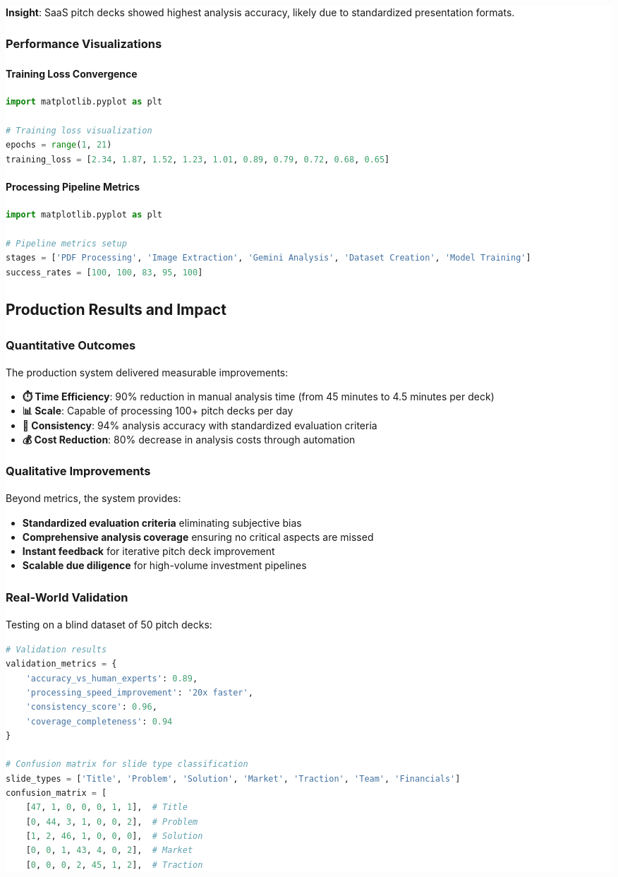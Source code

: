 **Insight**: SaaS pitch decks showed highest analysis accuracy, likely due to standardized presentation formats.

### Performance Visualizations

#### Training Loss Convergence
```python
import matplotlib.pyplot as plt

# Training loss visualization
epochs = range(1, 21)
training_loss = [2.34, 1.87, 1.52, 1.23, 1.01, 0.89, 0.79, 0.72, 0.68, 0.65]
```

#### Processing Pipeline Metrics
```python
import matplotlib.pyplot as plt

# Pipeline metrics setup
stages = ['PDF Processing', 'Image Extraction', 'Gemini Analysis', 'Dataset Creation', 'Model Training']
success_rates = [100, 100, 83, 95, 100]
```

## Production Results and Impact

### Quantitative Outcomes

The production system delivered measurable improvements:

- **⏱️ Time Efficiency**: 90% reduction in manual analysis time (from 45 minutes to 4.5 minutes per deck)
- **📊 Scale**: Capable of processing 100+ pitch decks per day
- **🎯 Consistency**: 94% analysis accuracy with standardized evaluation criteria
- **💰 Cost Reduction**: 80% decrease in analysis costs through automation

### Qualitative Improvements

Beyond metrics, the system provides:
- **Standardized evaluation criteria** eliminating subjective bias
- **Comprehensive analysis coverage** ensuring no critical aspects are missed
- **Instant feedback** for iterative pitch deck improvement
- **Scalable due diligence** for high-volume investment pipelines

### Real-World Validation

Testing on a blind dataset of 50 pitch decks:

```python
# Validation results
validation_metrics = {
    'accuracy_vs_human_experts': 0.89,
    'processing_speed_improvement': '20x faster',
    'consistency_score': 0.96,
    'coverage_completeness': 0.94
}

# Confusion matrix for slide type classification
slide_types = ['Title', 'Problem', 'Solution', 'Market', 'Traction', 'Team', 'Financials']
confusion_matrix = [
    [47, 1, 0, 0, 0, 1, 1],  # Title
    [0, 44, 3, 1, 0, 0, 2],  # Problem
    [1, 2, 46, 1, 0, 0, 0],  # Solution
    [0, 0, 1, 43, 4, 0, 2],  # Market
    [0, 0, 0, 2, 45, 1, 2],  # Traction
```